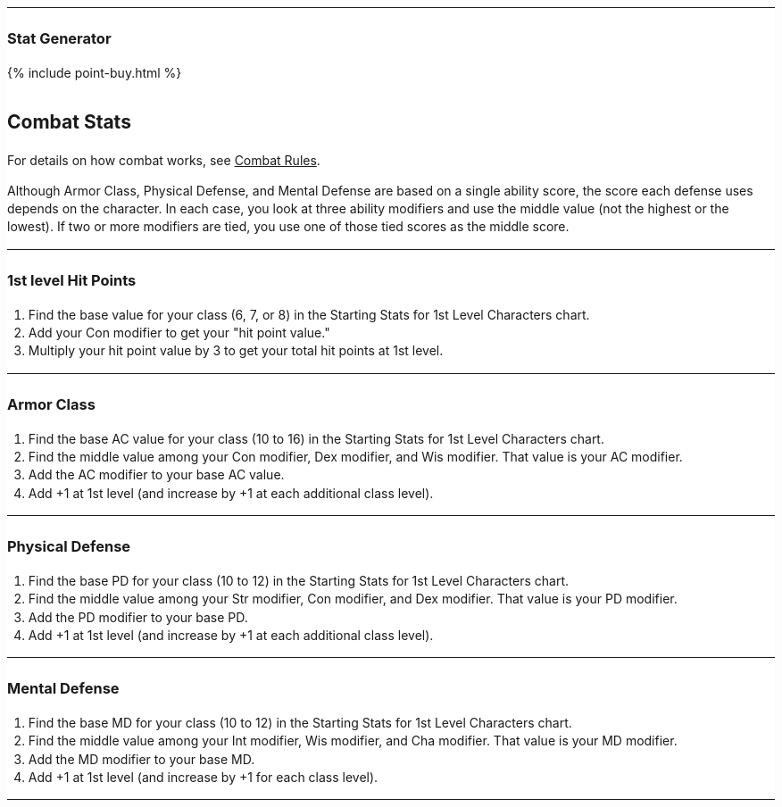 
---

### Stat Generator

{% include point-buy.html %}

## Combat Stats

For details on how combat works, see [Combat Rules](./Combat.md).

Although Armor Class, Physical Defense, and Mental Defense are based on a single ability score, the score each defense uses depends on the character. In each case, you look at three ability modifiers and use the middle value (not the highest or the lowest). If two or more modifiers are tied, you use one of those tied scores as the middle score.

---

### 1st level Hit Points

1. Find the base value for your class (6, 7, or 8) in the Starting Stats for 1st Level Characters chart.
2. Add your Con modifier to get your "hit point value."
3. Multiply your hit point value by 3 to get your total hit points at 1st level.

---

### Armor Class

1. Find the base AC value for your class (10 to 16) in the Starting Stats for 1st Level Characters chart.
2. Find the middle value among your Con modifier, Dex modifier, and Wis modifier. That value is your AC modifier.
3. Add the AC modifier to your base AC value.
4. Add +1 at 1st level (and increase by +1 at each additional class level).

---

### Physical Defense

1. Find the base PD for your class (10 to 12) in the Starting Stats for 1st Level Characters chart.
2. Find the middle value among your Str modifier, Con modifier, and Dex modifier. That value is your PD modifier.
3. Add the PD modifier to your base PD.
4. Add +1 at 1st level (and increase by +1 at each additional class level).

---

### Mental Defense

1. Find the base MD for your class (10 to 12) in the Starting Stats for 1st Level Characters chart.
2. Find the middle value among your Int modifier, Wis modifier, and Cha modifier. That value is your MD modifier.
3. Add the MD modifier to your base MD.
4. Add +1 at 1st level (and increase by +1 for each class level).

---